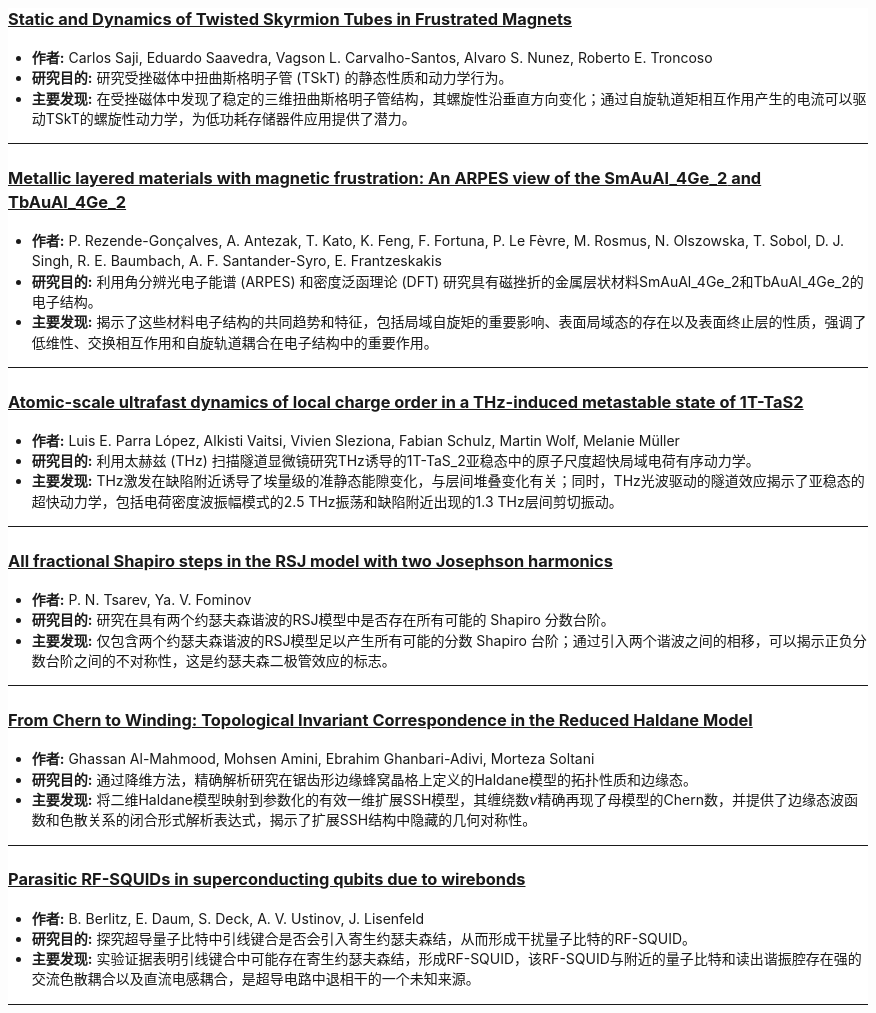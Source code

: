 
### [Static and Dynamics of Twisted Skyrmion Tubes in Frustrated Magnets](http://arxiv.org/abs/2505.20570v1)
- **作者:** Carlos Saji, Eduardo Saavedra, Vagson L. Carvalho-Santos, Alvaro S. Nunez, Roberto E. Troncoso
- **研究目的:** 研究受挫磁体中扭曲斯格明子管 (TSkT) 的静态性质和动力学行为。
- **主要发现:** 在受挫磁体中发现了稳定的三维扭曲斯格明子管结构，其螺旋性沿垂直方向变化；通过自旋轨道矩相互作用产生的电流可以驱动TSkT的螺旋性动力学，为低功耗存储器件应用提供了潜力。

---

### [Metallic layered materials with magnetic frustration: An ARPES view of the SmAuAl$\_4$Ge$\_2$ and TbAuAl$\_4$Ge$\_2$](http://arxiv.org/abs/2505.20544v1)
- **作者:** P. Rezende-Gonçalves, A. Antezak, T. Kato, K. Feng, F. Fortuna, P. Le Fèvre, M. Rosmus, N. Olszowska, T. Sobol, D. J. Singh, R. E. Baumbach, A. F. Santander-Syro, E. Frantzeskakis
- **研究目的:** 利用角分辨光电子能谱 (ARPES) 和密度泛函理论 (DFT) 研究具有磁挫折的金属层状材料SmAuAl$\_4$Ge$\_2$和TbAuAl$\_4$Ge$\_2$的电子结构。
- **主要发现:** 揭示了这些材料电子结构的共同趋势和特征，包括局域自旋矩的重要影响、表面局域态的存在以及表面终止层的性质，强调了低维性、交换相互作用和自旋轨道耦合在电子结构中的重要作用。

---

### [Atomic-scale ultrafast dynamics of local charge order in a THz-induced metastable state of 1T-TaS2](http://arxiv.org/abs/2505.20541v1)
- **作者:** Luis E. Parra López, Alkisti Vaitsi, Vivien Sleziona, Fabian Schulz, Martin Wolf, Melanie Müller
- **研究目的:** 利用太赫兹 (THz) 扫描隧道显微镜研究THz诱导的1T-TaS$\_2$亚稳态中的原子尺度超快局域电荷有序动力学。
- **主要发现:** THz激发在缺陷附近诱导了埃量级的准静态能隙变化，与层间堆叠变化有关；同时，THz光波驱动的隧道效应揭示了亚稳态的超快动力学，包括电荷密度波振幅模式的2.5 THz振荡和缺陷附近出现的1.3 THz层间剪切振动。

---

### [All fractional Shapiro steps in the RSJ model with two Josephson harmonics](http://arxiv.org/abs/2505.20502v1)
- **作者:** P. N. Tsarev, Ya. V. Fominov
- **研究目的:** 研究在具有两个约瑟夫森谐波的RSJ模型中是否存在所有可能的 Shapiro 分数台阶。
- **主要发现:** 仅包含两个约瑟夫森谐波的RSJ模型足以产生所有可能的分数 Shapiro 台阶；通过引入两个谐波之间的相移，可以揭示正负分数台阶之间的不对称性，这是约瑟夫森二极管效应的标志。

---

### [From Chern to Winding: Topological Invariant Correspondence in the Reduced Haldane Model](http://arxiv.org/abs/2505.20472v1)
- **作者:** Ghassan Al-Mahmood, Mohsen Amini, Ebrahim Ghanbari-Adivi, Morteza Soltani
- **研究目的:** 通过降维方法，精确解析研究在锯齿形边缘蜂窝晶格上定义的Haldane模型的拓扑性质和边缘态。
- **主要发现:** 将二维Haldane模型映射到参数化的有效一维扩展SSH模型，其缠绕数$\nu$精确再现了母模型的Chern数，并提供了边缘态波函数和色散关系的闭合形式解析表达式，揭示了扩展SSH结构中隐藏的几何对称性。

---

### [Parasitic RF-SQUIDs in superconducting qubits due to wirebonds](http://arxiv.org/abs/2505.20458v1)
- **作者:** B. Berlitz, E. Daum, S. Deck, A. V. Ustinov, J. Lisenfeld
- **研究目的:** 探究超导量子比特中引线键合是否会引入寄生约瑟夫森结，从而形成干扰量子比特的RF-SQUID。
- **主要发现:** 实验证据表明引线键合中可能存在寄生约瑟夫森结，形成RF-SQUID，该RF-SQUID与附近的量子比特和读出谐振腔存在强的交流色散耦合以及直流电感耦合，是超导电路中退相干的一个未知来源。

---